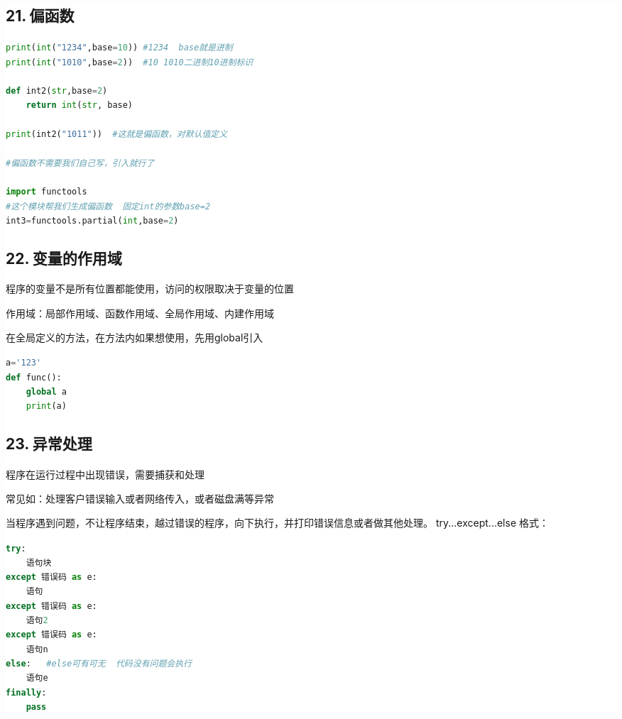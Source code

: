 ## 21. 偏函数

```python
print(int("1234",base=10)) #1234  base就是进制
print(int("1010",base=2))  #10 1010二进制10进制标识

def int2(str,base=2)
    return int(str, base)

print(int2("1011"))  #这就是偏函数，对默认值定义

#偏函数不需要我们自己写，引入就行了

import functools
#这个模块帮我们生成偏函数  固定int的参数base=2
int3=functools.partial(int,base=2)
```

## 22. 变量的作用域

程序的变量不是所有位置都能使用，访问的权限取决于变量的位置

作用域：局部作用域、函数作用域、全局作用域、内建作用域

在全局定义的方法，在方法内如果想使用，先用global引入

```python
a='123'
def func():
    global a
    print(a)
```



## 23. 异常处理

程序在运行过程中出现错误，需要捕获和处理

常见如：处理客户错误输入或者网络传入，或者磁盘满等异常

当程序遇到问题，不让程序结束，越过错误的程序，向下执行，并打印错误信息或者做其他处理。
try...except...else
格式：

```python
try:
    语句块
except 错误码 as e:
    语句
except 错误码 as e:
    语句2
except 错误码 as e:
    语句n
else:   #else可有可无  代码没有问题会执行
    语句e
finally:
    pass
```
